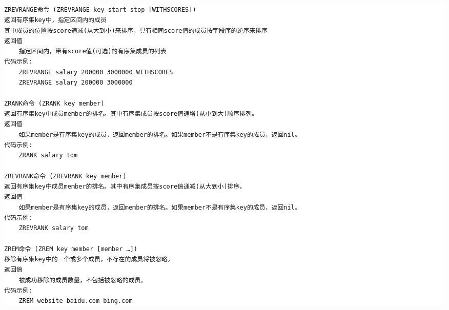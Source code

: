     ZREVRANGE命令 (ZREVRANGE key start stop [WITHSCORES])
    返回有序集key中，指定区间内的成员
    其中成员的位置按score递减(从大到小)来排序，具有相同score值的成员按字段序的逆序来排序
    返回值
        指定区间内，带有score值(可选)的有序集成员的列表
    代码示例:
        ZREVRANGE salary 200000 3000000 WITHSCORES
        ZREVRANGE salary 200000 3000000
        
    ZRANK命令 (ZRANK key member)
    返回有序集key中成员member的排名。其中有序集成员按score值递增(从小到大)顺序排列。
    返回值
        如果member是有序集key的成员，返回member的排名。如果member不是有序集key的成员，返回nil。
    代码示例:
        ZRANK salary tom
        
    ZREVRANK命令 (ZREVRANK key member)
    返回有序集key中成员member的排名。其中有序集成员按score值递减(从大到小)排序。
    返回值
        如果member是有序集key的成员，返回member的排名。如果member不是有序集key的成员，返回nil。
    代码示例:
        ZREVRANK salary tom
        
    ZREM命令 (ZREM key member [member …])
    移除有序集key中的一个或多个成员，不存在的成员将被忽略。
    返回值
        被成功移除的成员数量，不包括被忽略的成员。
    代码示例:
        ZREM website baidu.com bing.com
